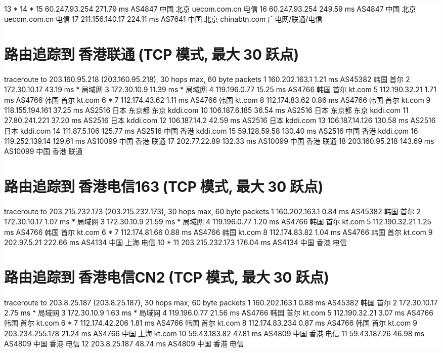 13  *
14  *
15  60.247.93.254  271.79 ms  AS4847  中国 北京 uecom.com.cn 电信
16  60.247.93.254  249.59 ms  AS4847  中国 北京 uecom.com.cn 电信
17  211.156.140.17  224.11 ms  AS7641  中国 北京 chinabtn.com 广电网/联通/电信


路由追踪到 香港联通 (TCP 模式, 最大 30 跃点)
============================================================
traceroute to 203.160.95.218 (203.160.95.218), 30 hops max, 60 byte packets
 1  160.202.163.1  1.21 ms  AS45382  韩国 首尔
 2  172.30.10.17  43.19 ms  *  局域网
 3  172.30.10.9  11.39 ms  *  局域网
 4  119.196.0.77  15.25 ms  AS4766  韩国 首尔 kt.com
 5  112.190.32.21  1.71 ms  AS4766  韩国 首尔 kt.com
 6  *
 7  112.174.43.62  1.11 ms  AS4766  韩国 kt.com
 8  112.174.83.62  0.86 ms  AS4766  韩国 首尔 kt.com
 9  118.155.194.161  37.25 ms  AS2516  日本 东京都 东京 kddi.com
10  106.187.6.185  36.54 ms  AS2516  日本 东京都 东京 kddi.com
11  27.80.241.221  37.20 ms  AS2516  日本 kddi.com
12  106.187.14.2  42.59 ms  AS2516  日本 kddi.com
13  106.187.14.126  130.58 ms  AS2516  日本 kddi.com
14  111.87.5.106  125.77 ms  AS2516  中国 香港 kddi.com
15  59.128.59.58  130.40 ms  AS2516  中国 香港 kddi.com
16  119.252.139.14  129.61 ms  AS10099  中国 香港 联通
17  202.77.22.89  132.33 ms  AS10099  中国 香港 联通
18  203.160.95.218  143.69 ms  AS10099  中国 香港 联通


路由追踪到 香港电信163 (TCP 模式, 最大 30 跃点)
============================================================
traceroute to 203.215.232.173 (203.215.232.173), 30 hops max, 60 byte packets
 1  160.202.163.1  0.84 ms  AS45382  韩国 首尔
 2  172.30.10.17  1.07 ms  *  局域网
 3  172.30.10.9  21.59 ms  *  局域网
 4  119.196.0.77  1.20 ms  AS4766  韩国 首尔 kt.com
 5  112.190.32.21  1.25 ms  AS4766  韩国 首尔 kt.com
 6  *
 7  112.174.81.66  0.88 ms  AS4766  韩国 kt.com
 8  112.174.83.82  1.04 ms  AS4766  韩国 首尔 kt.com
 9  202.97.5.21  222.66 ms  AS4134  中国 上海 电信
10  *
11  203.215.232.173  176.04 ms  AS4134  中国 香港 电信


路由追踪到 香港电信CN2 (TCP 模式, 最大 30 跃点)
============================================================
traceroute to 203.8.25.187 (203.8.25.187), 30 hops max, 60 byte packets
 1  160.202.163.1  0.88 ms  AS45382  韩国 首尔
 2  172.30.10.17  2.75 ms  *  局域网
 3  172.30.10.9  1.63 ms  *  局域网
 4  119.196.0.77  21.56 ms  AS4766  韩国 首尔 kt.com
 5  112.190.32.21  3.07 ms  AS4766  韩国 首尔 kt.com
 6  *
 7  112.174.42.206  1.81 ms  AS4766  韩国 首尔 kt.com
 8  112.174.83.234  0.87 ms  AS4766  韩国 首尔 kt.com
 9  203.234.255.178  21.24 ms  AS4766  中国 上海 kt.com
10  59.43.183.82  47.81 ms  AS4809  中国 香港 电信
11  59.43.187.26  46.98 ms  AS4809  中国 香港 电信
12  203.8.25.187  48.74 ms  AS4809  中国 香港 电信
